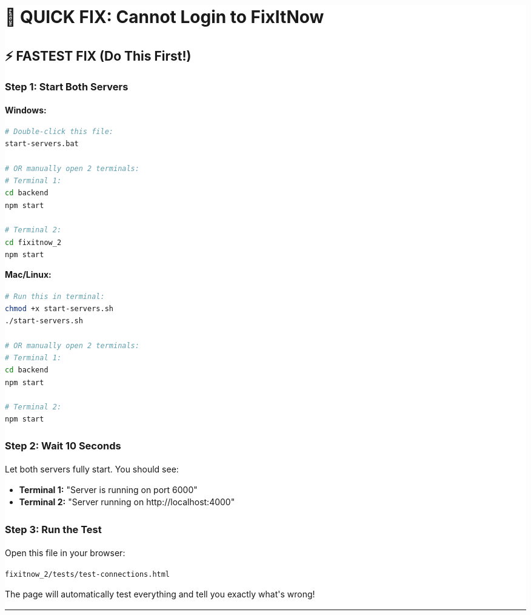 # 🚨 QUICK FIX: Cannot Login to FixItNow

## ⚡ FASTEST FIX (Do This First!)

### Step 1: Start Both Servers

**Windows:**
```bash
# Double-click this file:
start-servers.bat

# OR manually open 2 terminals:
# Terminal 1:
cd backend
npm start

# Terminal 2:
cd fixitnow_2
npm start
```

**Mac/Linux:**
```bash
# Run this in terminal:
chmod +x start-servers.sh
./start-servers.sh

# OR manually open 2 terminals:
# Terminal 1:
cd backend
npm start

# Terminal 2:
npm start
```

### Step 2: Wait 10 Seconds

Let both servers fully start. You should see:
- **Terminal 1:** "Server is running on port 6000"
- **Terminal 2:** "Server running on http://localhost:4000"

### Step 3: Run the Test

Open this file in your browser:
```
fixitnow_2/tests/test-connections.html
```

The page will automatically test everything and tell you exactly what's wrong!

---
